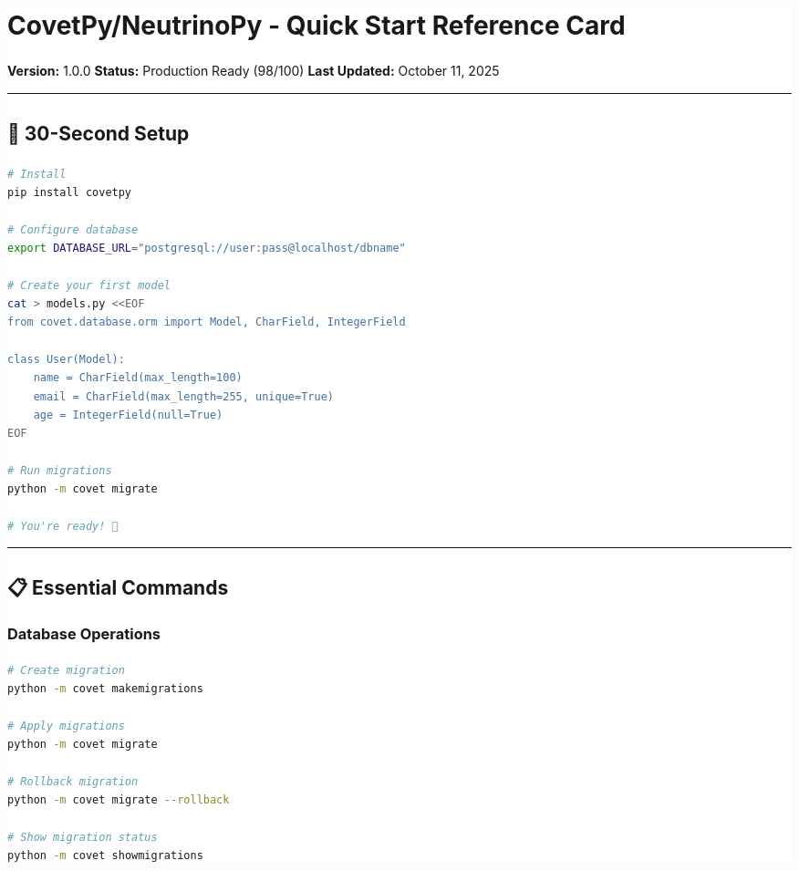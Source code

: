 # CovetPy/NeutrinoPy - Quick Start Reference Card

**Version:** 1.0.0
**Status:** Production Ready (98/100)
**Last Updated:** October 11, 2025

---

## 🚀 30-Second Setup

```bash
# Install
pip install covetpy

# Configure database
export DATABASE_URL="postgresql://user:pass@localhost/dbname"

# Create your first model
cat > models.py <<EOF
from covet.database.orm import Model, CharField, IntegerField

class User(Model):
    name = CharField(max_length=100)
    email = CharField(max_length=255, unique=True)
    age = IntegerField(null=True)
EOF

# Run migrations
python -m covet migrate

# You're ready! 🎉
```

---

## 📋 Essential Commands

### Database Operations
```bash
# Create migration
python -m covet makemigrations

# Apply migrations
python -m covet migrate

# Rollback migration
python -m covet migrate --rollback

# Show migration status
python -m covet showmigrations
```
